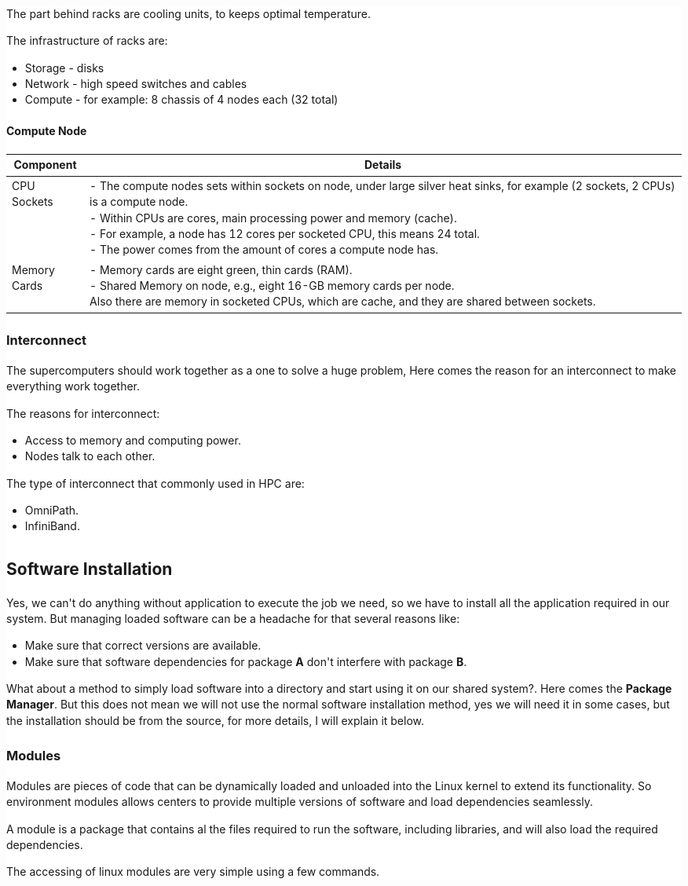 The part behind racks are cooling units, to keeps optimal temperature.

The infrastructure of racks are:
- Storage - disks
- Network - high speed switches and cables
- Compute - for example: 8 chassis of 4 nodes each (32 total)

#### Compute Node 
|Component|Details|
|-|-|
CPU Sockets|- The compute nodes sets within sockets on node, under large silver heat sinks, for example (2 sockets, 2 CPUs) is a compute node.</br>- Within CPUs are cores, main processing power and memory (cache).</br>- For example, a node has 12 cores per socketed CPU, this means 24 total. </br>- The power comes from the amount of cores a compute node has.
Memory Cards|- Memory cards are eight green, thin cards (RAM).</br>- Shared Memory on node, e.g., eight 16-GB memory cards per node.</br>Also there are memory in socketed CPUs, which are cache, and they are shared between sockets.
### Interconnect
The supercomputers should work together as a one to solve a huge problem, Here comes the reason for an interconnect to make everything work together.

The reasons for interconnect:
- Access to memory and computing power.
- Nodes talk to each other.

The type of interconnect that commonly used in HPC are:
- OmniPath.
- InfiniBand.

## Software Installation
Yes, we can't do anything without application to execute the job we need, so we have to install all the application required in our system. But managing loaded software can be a headache for that several reasons like:
- Make sure that correct versions are available.
- Make sure that software dependencies for package **A** don't interfere with package **B**.

What about a method to simply load software into a directory and start using it on our shared system?. Here comes the **Package Manager**. But this does not mean we will not use the normal software installation method, yes we will need it in some cases, but the installation should be from the source, for more details, I will explain it below.

### Modules
Modules are pieces of code that can be dynamically loaded and unloaded into the Linux kernel to extend its functionality. So environment modules allows centers to provide multiple versions of software and load dependencies seamlessly.

A module is a package that contains al the files required to run the software, including libraries, and will also load the required dependencies.

The accessing of linux modules are very simple using a few commands.
